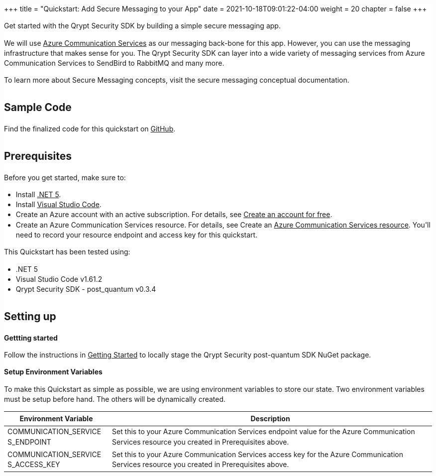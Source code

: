 +++
title = "Quickstart: Add Secure Messaging to your App"
date = 2021-10-18T09:01:22-04:00
weight = 20
chapter = false
+++

Get started with the Qrypt Security SDK by building a simple secure messaging app. 

We will use [Azure Communication Services](https://azure.microsoft.com/en-us/services/communication-services/#overview) as our messaging back-bone for this app. However, you can use the messaging infrastructure that makes sense for you. The Qrypt Security SDK can layer into a wide variety of messaging services from Azure Communication Services to SendBird to RabbitMQ and many more.

To learn more about Secure Messaging concepts, visit the secure messaging conceptual documentation.

## Sample Code

Find the finalized code for this quickstart on [GitHub](https://github.com/QryptInc/qrypt-security-dotnet-quickstarts).

## Prerequisites

Before you get started, make sure to:

- Install [.NET 5](https://dotnet.microsoft.com/download/dotnet/5.0).
- Install [Visual Studio Code](https://code.visualstudio.com/).
- Create an Azure account with an active subscription. For details, see [Create an account for free](https://azure.microsoft.com/free/?WT.mc_id=A261C142F).
- Create an Azure Communication Services resource. For details, see Create an [Azure Communication Services resource](https://docs.microsoft.com/en-us/azure/communication-services/quickstarts/create-communication-resource). You'll need to record your resource endpoint and access key for this quickstart.

This Quickstart has been tested using:
- .NET 5
- Visual Studio Code v1.61.2
- Qrypt Security SDK - post_quantum v0.3.4

## Setting up
**Gettting started**

Follow the instructions in [Getting Started](/sdk/quickstarts/getting-started/) to locally stage the Qrypt Security post-quantum SDK NuGet package.

**Setup Environment Variables**

To make this Quickstart as simple as possible, we are using environment variables to store our state. Two environment variables must be setup before hand. The others will be dynamically created.

| Environment Variable | Description |
|---|---|
| COMMUNICATION_SERVICES_ENDPOINT | Set this to your Azure Communication Services endpoint value for the Azure Communication Services resource you created in Prerequisites above. |
| COMMUNICATION_SERVICES_ACCESS_KEY | Set this to your Azure Communication Services access key for the Azure Communication Services resource you created in Prerequisites above. |
